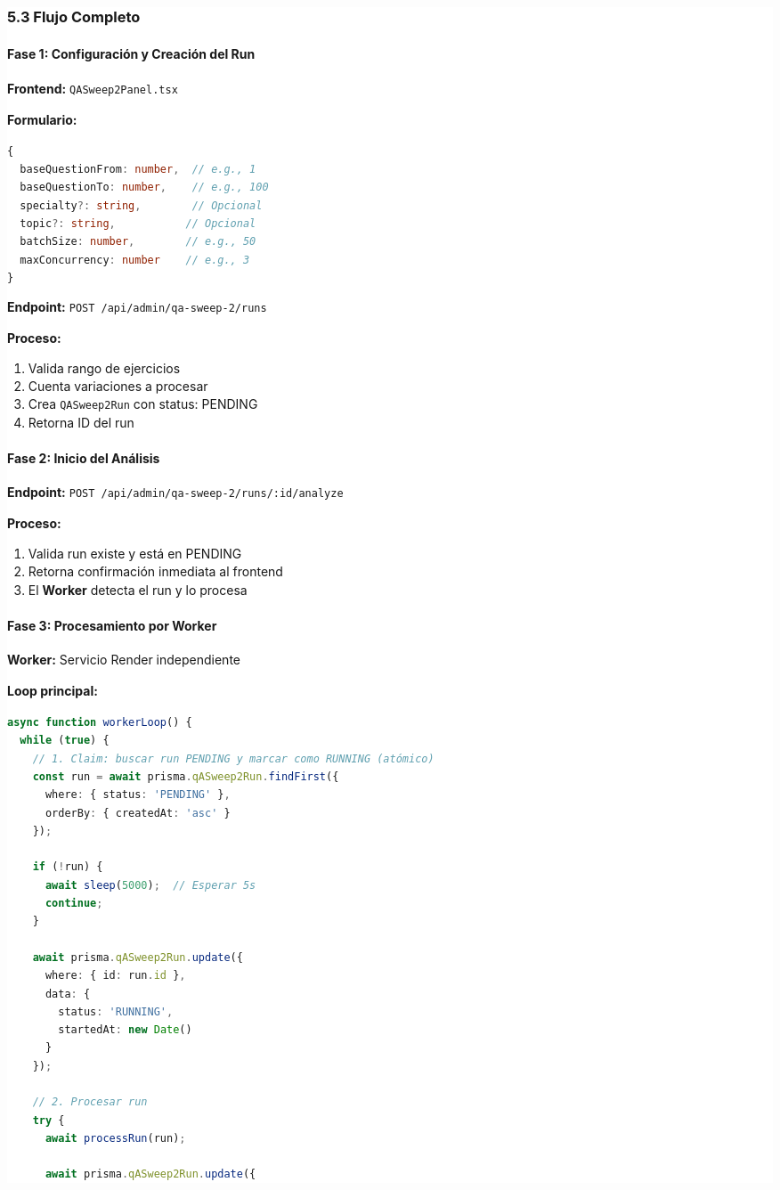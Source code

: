 ### 5.3 Flujo Completo

#### Fase 1: Configuración y Creación del Run

**Frontend:** `QASweep2Panel.tsx`

**Formulario:**
```typescript
{
  baseQuestionFrom: number,  // e.g., 1
  baseQuestionTo: number,    // e.g., 100
  specialty?: string,        // Opcional
  topic?: string,           // Opcional
  batchSize: number,        // e.g., 50
  maxConcurrency: number    // e.g., 3
}
```

**Endpoint:** `POST /api/admin/qa-sweep-2/runs`

**Proceso:**
1. Valida rango de ejercicios
2. Cuenta variaciones a procesar
3. Crea `QASweep2Run` con status: PENDING
4. Retorna ID del run

#### Fase 2: Inicio del Análisis

**Endpoint:** `POST /api/admin/qa-sweep-2/runs/:id/analyze`

**Proceso:**
1. Valida run existe y está en PENDING
2. Retorna confirmación inmediata al frontend
3. El **Worker** detecta el run y lo procesa

#### Fase 3: Procesamiento por Worker

**Worker:** Servicio Render independiente

**Loop principal:**
```typescript
async function workerLoop() {
  while (true) {
    // 1. Claim: buscar run PENDING y marcar como RUNNING (atómico)
    const run = await prisma.qASweep2Run.findFirst({
      where: { status: 'PENDING' },
      orderBy: { createdAt: 'asc' }
    });
    
    if (!run) {
      await sleep(5000);  // Esperar 5s
      continue;
    }
    
    await prisma.qASweep2Run.update({
      where: { id: run.id },
      data: { 
        status: 'RUNNING',
        startedAt: new Date()
      }
    });
    
    // 2. Procesar run
    try {
      await processRun(run);
      
      await prisma.qASweep2Run.update({
```